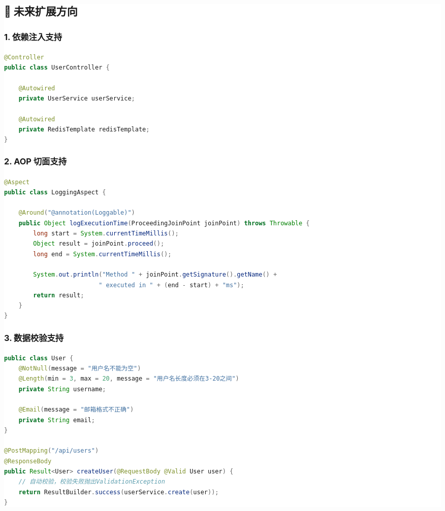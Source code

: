 ## 🎯 未来扩展方向

### 1. 依赖注入支持

```java
@Controller
public class UserController {

    @Autowired
    private UserService userService;

    @Autowired
    private RedisTemplate redisTemplate;
}
```

### 2. AOP 切面支持

```java
@Aspect
public class LoggingAspect {

    @Around("@annotation(Loggable)")
    public Object logExecutionTime(ProceedingJoinPoint joinPoint) throws Throwable {
        long start = System.currentTimeMillis();
        Object result = joinPoint.proceed();
        long end = System.currentTimeMillis();

        System.out.println("Method " + joinPoint.getSignature().getName() +
                          " executed in " + (end - start) + "ms");
        return result;
    }
}
```

### 3. 数据校验支持

```java
public class User {
    @NotNull(message = "用户名不能为空")
    @Length(min = 3, max = 20, message = "用户名长度必须在3-20之间")
    private String username;

    @Email(message = "邮箱格式不正确")
    private String email;
}

@PostMapping("/api/users")
@ResponseBody
public Result<User> createUser(@RequestBody @Valid User user) {
    // 自动校验，校验失败抛出ValidationException
    return ResultBuilder.success(userService.create(user));
}
```
